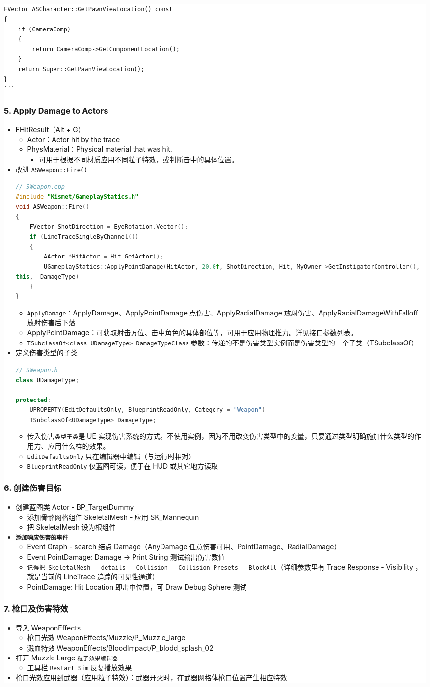     FVector ASCharacter::GetPawnViewLocation() const
    {
        if (CameraComp)
        {
            return CameraComp->GetComponentLocation();
        }
        return Super::GetPawnViewLocation();
    }
    ```
### 5. Apply Damage to Actors
* FHitResult（Alt + G）
  * Actor：Actor hit by the trace
  * PhysMaterial：Physical material that was hit.
    * 可用于根据不同材质应用不同粒子特效，或判断击中的具体位置。
* 改进 `ASWeapon::Fire()`
    ```cpp
    // SWeapon.cpp
    #include "Kismet/GameplayStatics.h"
    void ASWeapon::Fire()
    {
        FVector ShotDirection = EyeRotation.Vector();
        if (LineTraceSingleByChannel())
        {
            AActor *HitActor = Hit.GetActor();
            UGameplayStatics::ApplyPointDamage(HitActor, 20.0f, ShotDirection, Hit, MyOwner->GetInstigatorController(), this,  DamageType)
        }
    }
    ```
  * `ApplyDamage`：ApplyDamage、ApplyPointDamage 点伤害、ApplyRadialDamage 放射伤害、ApplyRadialDamageWithFalloff 放射伤害后下落
  * ApplyPointDamage：可获取射击方位、击中角色的具体部位等，可用于应用物理推力。详见接口参数列表。
  * `TSubclassOf<class UDamageType> DamageTypeClass` 参数：传递的不是伤害类型实例而是伤害类型的一个子类（TSubclassOf）
* 定义伤害类型的子类
    ```cpp
    // SWeapon.h
    class UDamageType;

    protected:
        UPROPERTY(EditDefaultsOnly, BlueprintReadOnly, Category = "Weapon")
        TSubclassOf<UDamageType> DamageType;
    ```
    * 传入伤害`类型子类`是 UE 实现伤害系统的方式。不使用实例，因为不用改变伤害类型中的变量，只要通过类型明确施加什么类型的作用力、应用什么样的效果。
    * `EditDefaultsOnly` 只在编辑器中编辑（与运行时相对）
    * `BlueprintReadOnly` 仅蓝图可读，便于在 HUD 或其它地方读取
### 6. 创建伤害目标
* 创建蓝图类 Actor - BP_TargetDummy
  * 添加骨骼网格组件 SkeletalMesh - 应用 SK_Mannequin
  * 把 SkeletalMesh 设为根组件
* **`添加响应伤害的事件`**
  * Event Graph - search 结点 Damage（AnyDamage 任意伤害可用、PointDamage、RadialDamage）
  * Event PointDamage: Damage -> Print String 测试输出伤害数值
  * `记得把 SkeletalMesh - details - Collision - Collision Presets - BlockAll`（详细参数里有 Trace Response - Visibility ，就是当前的 LineTrace 追踪的可见性通道）
  * PointDamage: Hit Location 即击中位置，可 Draw Debug Sphere 测试
### 7. 枪口及伤害特效
* 导入 WeaponEffects
  * 枪口光效 WeaponEffects/Muzzle/P_Muzzle_large
  * 溅血特效 WeaponEffects/BloodImpact/P_blodd_splash_02
* 打开 Muzzle Large `粒子效果编辑器`
  * 工具栏 `Restart Sim` 反复播放效果
* 枪口光效应用到武器（应用粒子特效）：武器开火时，在武器网格体枪口位置产生相应特效